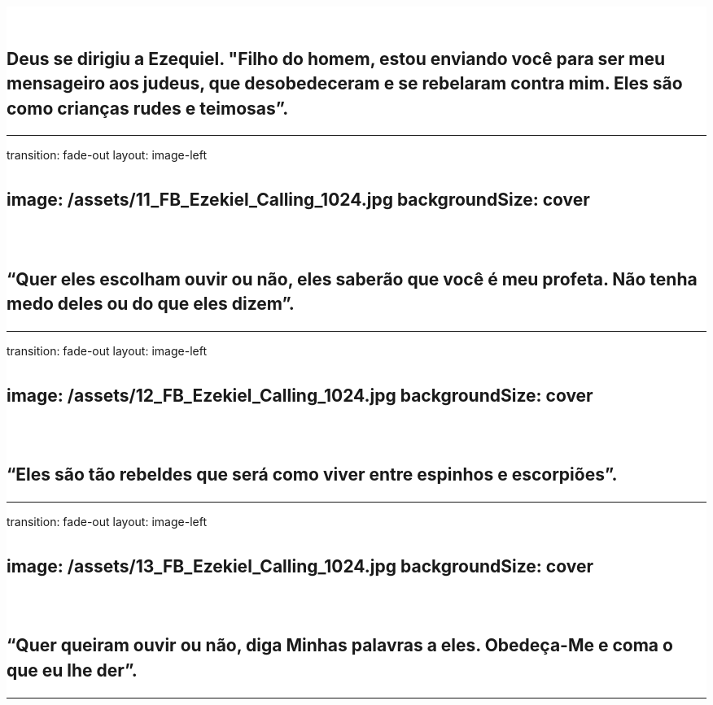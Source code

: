 <br />

## Deus se dirigiu a Ezequiel. "Filho do homem, estou enviando você para ser meu mensageiro aos judeus, que desobedeceram e se rebelaram contra mim. Eles são como crianças rudes e teimosas”.

<Footer />

---
transition: fade-out
layout: image-left

image: /assets/11_FB_Ezekiel_Calling_1024.jpg
backgroundSize: cover
---

<br />

## “Quer eles escolham ouvir ou não, eles saberão que você é meu profeta. Não tenha medo deles ou do que eles dizem”.

<Footer />

---
transition: fade-out
layout: image-left

image: /assets/12_FB_Ezekiel_Calling_1024.jpg
backgroundSize: cover
---

<br />

## “Eles são tão rebeldes que será como viver entre espinhos e escorpiões”. 

<Footer />

---
transition: fade-out
layout: image-left

image: /assets/13_FB_Ezekiel_Calling_1024.jpg
backgroundSize: cover
---

<br />

## “Quer queiram ouvir ou não, diga Minhas palavras a eles. Obedeça-Me e coma o que eu lhe der”.

<Footer />

---